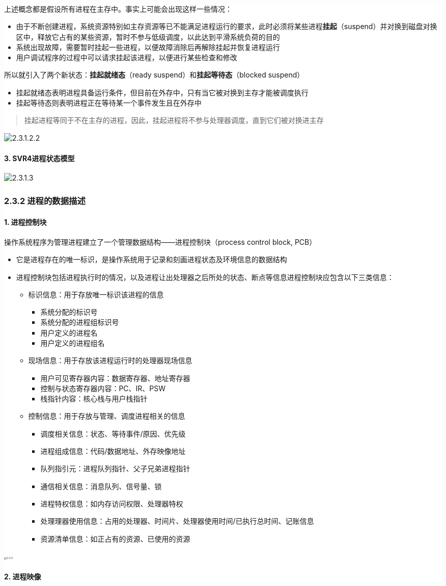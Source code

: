 上述概念都是假设所有进程在主存中。事实上可能会出现这样一些情况：

- 由于不断创建进程，系统资源特别如主存资源等已不能满足进程运行的要求，此时必须将某些进程**挂起**（suspend）并对换到磁盘对换区中，释放它占有的某些资源，暂时不参与低级调度，以此达到平滑系统负荷的目的
- 系统出现故障，需要暂时挂起一些进程，以便故障消除后再解除挂起并恢复进程运行
- 用户调试程序的过程中可以请求挂起该进程，以便进行某些检查和修改

所以就引入了两个新状态：**挂起就绪态**（ready suspend）和**挂起等待态**（blocked suspend）

- 挂起就绪态表明进程具备运行条件，但目前在外存中，只有当它被对换到主存才能被调度执行
- 挂起等待态则表明进程正在等待某一个事件发生且在外存中

> 挂起进程等同于不在主存的进程，因此，挂起进程将不参与处理器调度，直到它们被对换进主存

![2.3.1.2.2](https://typora-vohsiliu.oss-cn-hangzhou.aliyuncs.com/202207311625007.png)

#### 3. SVR4进程状态模型

![2.3.1.3](https://typora-vohsiliu.oss-cn-hangzhou.aliyuncs.com/202207311458398.png)

### 2.3.2 进程的数据描述

#### 1. 进程控制块

操作系统程序为管理进程建立了一个管理数据结构——进程控制块（process control block, PCB）

- 它是进程存在的唯一标识，是操作系统用于记录和刻画进程状态及环境信息的数据结构

- 进程控制块包括进程执行时的情况，以及进程让出处理器之后所处的状态、断点等信息进程控制块应包含以下三类信息：

  - 标识信息：用于存放唯一标识该进程的信息

    - 系统分配的标识号 
    - 系统分配的进程组标识号 
    - 用户定义的进程名 
    - 用户定义的进程组名

  - 现场信息：用于存放该进程运行时的处理器现场信息

    - 用户可见寄存器内容：数据寄存器、地址寄存器
    - 控制与状态寄存器内容：PC、IR、PSW
    - 栈指针内容：核心栈与用户栈指针

  - 控制信息：用于存放与管理、调度进程相关的信息

    - 调度相关信息：状态、等待事件/原因、优先级

    - 进程组成信息：代码/数据地址、外存映像地址

    - 队列指引元：进程队列指针、父子兄弟进程指针
    - 通信相关信息：消息队列、信号量、锁
    - 进程特权信息：如内存访问权限、处理器特权
    - 处理理器使用信息：占用的处理器、时间片、处理器使用时间/已执行总时间、记账信息
    - 资源清单信息：如正占有的资源、已使用的资源

<img src="https://typora-vohsiliu.oss-cn-hangzhou.aliyuncs.com/202207312017283.png" alt="2.3.2.1" style="zoom:30%;" />

#### 2. 进程映像
